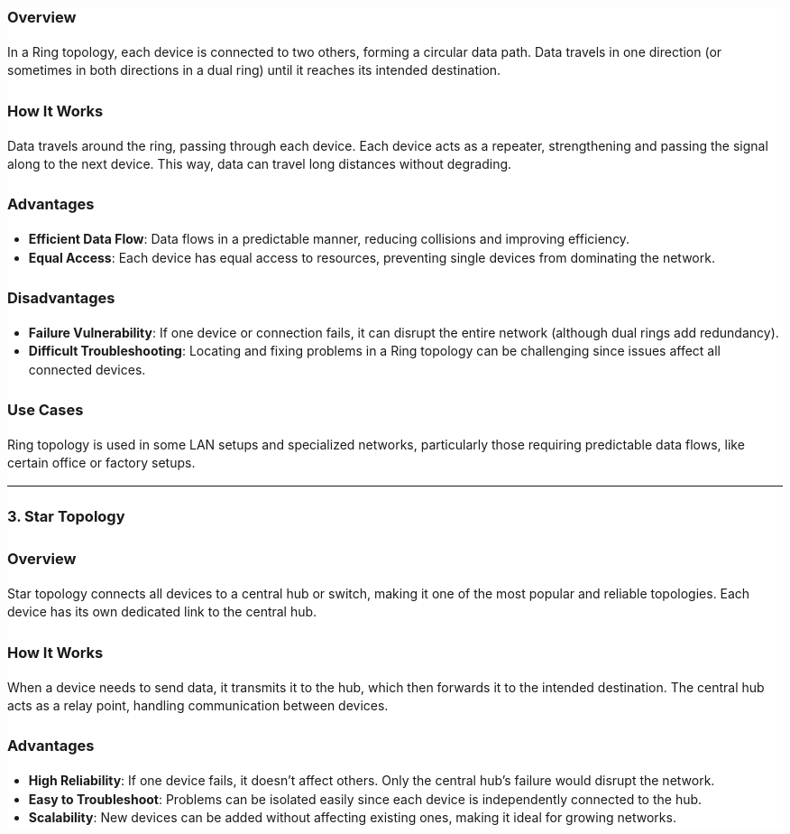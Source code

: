 ### Overview

In a Ring topology, each device is connected to two others, forming a circular data path. Data travels in one direction (or sometimes in both directions in a dual ring) until it reaches its intended destination.

### How It Works

Data travels around the ring, passing through each device. Each device acts as a repeater, strengthening and passing the signal along to the next device. This way, data can travel long distances without degrading.

### Advantages

- **Efficient Data Flow**: Data flows in a predictable manner, reducing collisions and improving efficiency.
- **Equal Access**: Each device has equal access to resources, preventing single devices from dominating the network.

### Disadvantages

- **Failure Vulnerability**: If one device or connection fails, it can disrupt the entire network (although dual rings add redundancy).
- **Difficult Troubleshooting**: Locating and fixing problems in a Ring topology can be challenging since issues affect all connected devices.

### Use Cases

Ring topology is used in some LAN setups and specialized networks, particularly those requiring predictable data flows, like certain office or factory setups.

---

### 3. **Star Topology**

### Overview

Star topology connects all devices to a central hub or switch, making it one of the most popular and reliable topologies. Each device has its own dedicated link to the central hub.

### How It Works

When a device needs to send data, it transmits it to the hub, which then forwards it to the intended destination. The central hub acts as a relay point, handling communication between devices.

### Advantages

- **High Reliability**: If one device fails, it doesn’t affect others. Only the central hub’s failure would disrupt the network.
- **Easy to Troubleshoot**: Problems can be isolated easily since each device is independently connected to the hub.
- **Scalability**: New devices can be added without affecting existing ones, making it ideal for growing networks.
